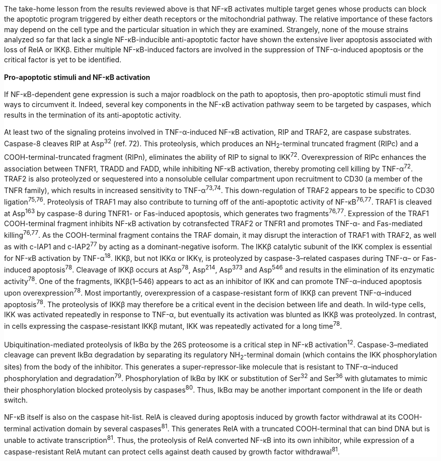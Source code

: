 The take-home lesson from the results reviewed above is that NF-κB activates multiple target genes whose products can block the apoptotic program triggered by either death receptors or the mitochondrial pathway. The relative importance of these factors may depend on the cell type and the particular situation in which they are examined. Strangely, none of the mouse strains analyzed so far that lack a single NF-κB-inducible anti-apoptotic factor have shown the extensive liver apoptosis associated with loss of RelA or IKKβ. Either multiple NF-κB-induced factors are involved in the suppression of TNF-α-induced apoptosis or the critical factor is yet to be identified.

**Pro-apoptotic stimuli and NF-κB activation**

If NF-κB-dependent gene expression is such a major roadblock on the path to apoptosis, then pro-apoptotic stimuli must find ways to circumvent it. Indeed, several key components in the NF-κB activation pathway seem to be targeted by caspases, which results in the termination of its anti-apoptotic activity.

At least two of the signaling proteins involved in TNF-α-induced NF-κB activation, RIP and TRAF2, are caspase substrates. Caspase-8 cleaves RIP at Asp<sup>32</sup> (ref. 72). This proteolysis, which produces an NH<sub>2</sub>-terminal truncated fragment (RIPc) and a COOH-terminal-truncated fragment (RIPn), eliminates the ability of RIP to signal to IKK<sup>72</sup>. Overexpression of RIPc enhances the association between TNFR1, TRADD and FADD, while inhibiting NF-κB activation, thereby promoting cell killing by TNF-α<sup>72</sup>. TRAF2 is also proteolyzed or sequestered into a nonsoluble cellular compartment upon recruitment to CD30 (a member of the TNFR family), which results in increased sensitivity to TNF-α<sup>73,74</sup>. This down-regulation of TRAF2 appears to be specific to CD30 ligation<sup>75,76</sup>. Proteolysis of TRAF1 may also contribute to turning off of the anti-apoptotic activity of NF-κB<sup>76,77</sup>. TRAF1 is cleaved at Asp<sup>163</sup> by caspase-8 during TNFR1- or Fas-induced apoptosis, which generates two fragments<sup>76,77</sup>. Expression of the TRAF1 COOH-terminal fragment inhibits NF-κB activation by cotransfected TRAF2 or TNFR1 and promotes TNF-α- and Fas-mediated killing<sup>76,77</sup>. As the COOH-terminal fragment contains the TRAF domain, it may disrupt the interaction of TRAF1 with TRAF2, as well as with c-IAP1 and c-IAP2<sup>77</sup> by acting as a dominant-negative isoform.
The IKKβ catalytic subunit of the IKK complex is essential for NF-κB activation by TNF-α<sup>18</sup>. IKKβ, but not IKKα or IKKγ, is proteolyzed by caspase-3–related caspases during TNF-α– or Fas-induced apoptosis<sup>78</sup>. Cleavage of IKKβ occurs at Asp<sup>78</sup>, Asp<sup>214</sup>, Asp<sup>373</sup> and Asp<sup>546</sup> and results in the elimination of its enzymatic activity<sup>78</sup>. One of the fragments, IKKβ(1–546) appears to act as an inhibitor of IKK and can promote TNF-α–induced apoptosis upon overexpression<sup>78</sup>. Most importantly, overexpression of a caspase-resistant form of IKKβ can prevent TNF-α–induced apoptosis<sup>78</sup>. The proteolysis of IKKβ may therefore be a critical event in the decision between life and death. In wild-type cells, IKK was activated repeatedly in response to TNF-α, but eventually its activation was blunted as IKKβ was proteolyzed. In contrast, in cells expressing the caspase-resistant IKKβ mutant, IKK was repeatedly activated for a long time<sup>78</sup>.

Ubiquitination-mediated proteolysis of IkBα by the 26S proteosome is a critical step in NF-κB activation<sup>12</sup>. Caspase-3–mediated cleavage can prevent IkBα degradation by separating its regulatory NH<sub>2</sub>-terminal domain (which contains the IKK phosphorylation sites) from the body of the inhibitor. This generates a super-repressor-like molecule that is resistant to TNF-α–induced phosphorylation and degradation<sup>79</sup>. Phosphorylation of IkBα by IKK or substitution of Ser<sup>32</sup> and Ser<sup>36</sup> with glutamates to mimic their phosphorylation blocked proteolysis by caspases<sup>80</sup>. Thus, IkBα may be another important component in the life or death switch.

NF-κB itself is also on the caspase hit-list. RelA is cleaved during apoptosis induced by growth factor withdrawal at its COOH-terminal activation domain by several caspases<sup>81</sup>. This generates RelA with a truncated COOH-terminal that can bind DNA but is unable to activate transcription<sup>81</sup>. Thus, the proteolysis of RelA converted NF-κB into its own inhibitor, while expression of a caspase-resistant RelA mutant can protect cells against death caused by growth factor withdrawal<sup>81</sup>.
